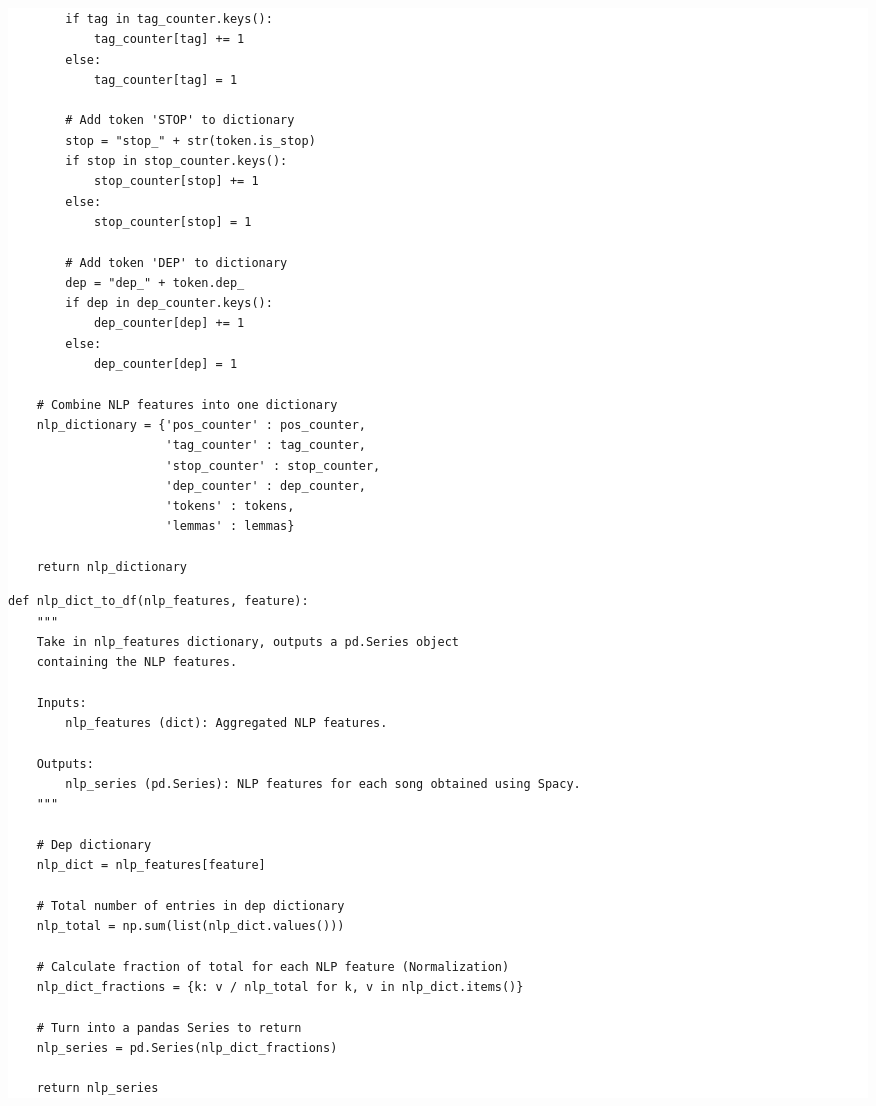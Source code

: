 ```
        if tag in tag_counter.keys():
            tag_counter[tag] += 1
        else:
            tag_counter[tag] = 1

        # Add token 'STOP' to dictionary
        stop = "stop_" + str(token.is_stop)
        if stop in stop_counter.keys():
            stop_counter[stop] += 1
        else:
            stop_counter[stop] = 1

        # Add token 'DEP' to dictionary
        dep = "dep_" + token.dep_
        if dep in dep_counter.keys():
            dep_counter[dep] += 1
        else:
            dep_counter[dep] = 1

    # Combine NLP features into one dictionary
    nlp_dictionary = {'pos_counter' : pos_counter,
                      'tag_counter' : tag_counter,
                      'stop_counter' : stop_counter,
                      'dep_counter' : dep_counter,
                      'tokens' : tokens,
                      'lemmas' : lemmas}
    
    return nlp_dictionary
```


```
def nlp_dict_to_df(nlp_features, feature):
    """
    Take in nlp_features dictionary, outputs a pd.Series object 
    containing the NLP features.
    
    Inputs:
        nlp_features (dict): Aggregated NLP features.
    
    Outputs:
        nlp_series (pd.Series): NLP features for each song obtained using Spacy.
    """
    
    # Dep dictionary
    nlp_dict = nlp_features[feature]

    # Total number of entries in dep dictionary
    nlp_total = np.sum(list(nlp_dict.values()))

    # Calculate fraction of total for each NLP feature (Normalization)
    nlp_dict_fractions = {k: v / nlp_total for k, v in nlp_dict.items()}

    # Turn into a pandas Series to return
    nlp_series = pd.Series(nlp_dict_fractions)
    
    return nlp_series
```
